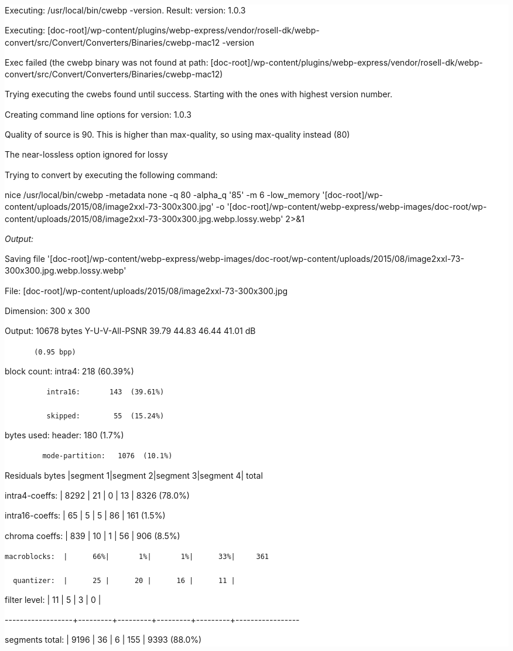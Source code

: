 Executing: /usr/local/bin/cwebp -version. Result: version: 1.0.3

Executing: [doc-root]/wp-content/plugins/webp-express/vendor/rosell-dk/webp-convert/src/Convert/Converters/Binaries/cwebp-mac12 -version

Exec failed (the cwebp binary was not found at path: [doc-root]/wp-content/plugins/webp-express/vendor/rosell-dk/webp-convert/src/Convert/Converters/Binaries/cwebp-mac12)

Trying executing the cwebs found until success. Starting with the ones with highest version number.

Creating command line options for version: 1.0.3

Quality of source is 90. This is higher than max-quality, so using max-quality instead (80)

The near-lossless option ignored for lossy

Trying to convert by executing the following command:

nice /usr/local/bin/cwebp -metadata none -q 80 -alpha_q '85' -m 6 -low_memory '[doc-root]/wp-content/uploads/2015/08/image2xxl-73-300x300.jpg' -o '[doc-root]/wp-content/webp-express/webp-images/doc-root/wp-content/uploads/2015/08/image2xxl-73-300x300.jpg.webp.lossy.webp' 2>&1


*Output:* 

Saving file '[doc-root]/wp-content/webp-express/webp-images/doc-root/wp-content/uploads/2015/08/image2xxl-73-300x300.jpg.webp.lossy.webp'

File:      [doc-root]/wp-content/uploads/2015/08/image2xxl-73-300x300.jpg

Dimension: 300 x 300

Output:    10678 bytes Y-U-V-All-PSNR 39.79 44.83 46.44   41.01 dB

           (0.95 bpp)

block count:  intra4:        218  (60.39%)

              intra16:       143  (39.61%)

              skipped:        55  (15.24%)

bytes used:  header:            180  (1.7%)

             mode-partition:   1076  (10.1%)

 Residuals bytes  |segment 1|segment 2|segment 3|segment 4|  total

  intra4-coeffs:  |    8292 |      21 |       0 |      13 |    8326  (78.0%)

 intra16-coeffs:  |      65 |       5 |       5 |      86 |     161  (1.5%)

  chroma coeffs:  |     839 |      10 |       1 |      56 |     906  (8.5%)

    macroblocks:  |      66%|       1%|       1%|      33%|     361

      quantizer:  |      25 |      20 |      16 |      11 |

   filter level:  |      11 |       5 |       3 |       0 |

------------------+---------+---------+---------+---------+-----------------

 segments total:  |    9196 |      36 |       6 |     155 |    9393  (88.0%)

